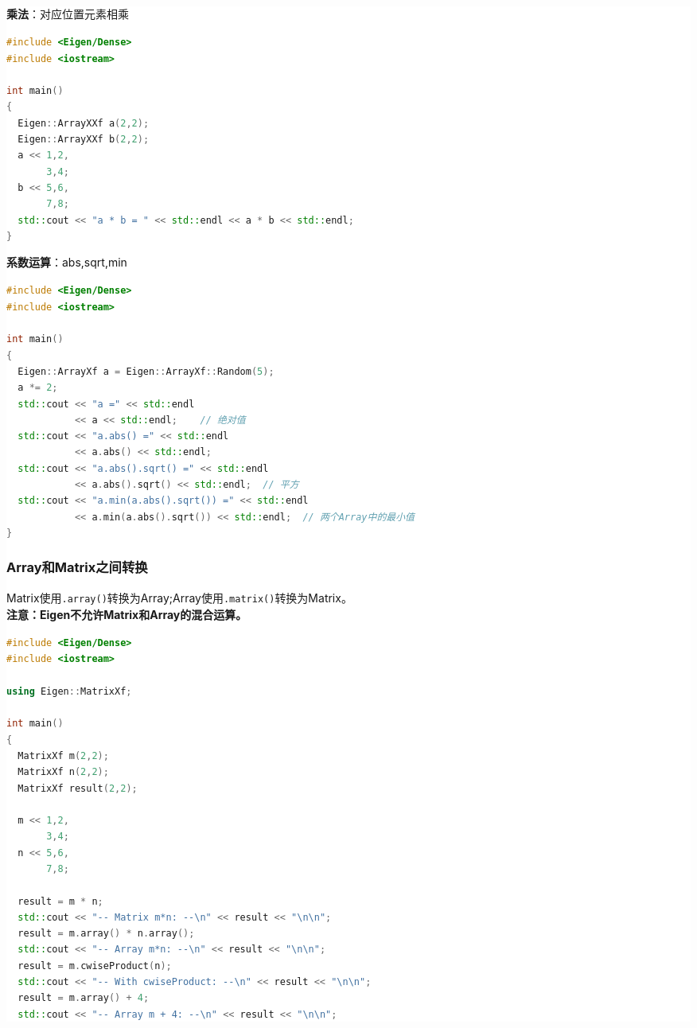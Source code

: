 **乘法**：对应位置元素相乘    
```cpp
#include <Eigen/Dense>
#include <iostream>
 
int main()
{
  Eigen::ArrayXXf a(2,2);
  Eigen::ArrayXXf b(2,2);
  a << 1,2,
       3,4;
  b << 5,6,
       7,8;
  std::cout << "a * b = " << std::endl << a * b << std::endl;
}
```

**系数运算**：abs,sqrt,min   
```cpp
#include <Eigen/Dense>
#include <iostream>
 
int main()
{
  Eigen::ArrayXf a = Eigen::ArrayXf::Random(5);
  a *= 2;
  std::cout << "a =" << std::endl
            << a << std::endl;    // 绝对值
  std::cout << "a.abs() =" << std::endl
            << a.abs() << std::endl;
  std::cout << "a.abs().sqrt() =" << std::endl
            << a.abs().sqrt() << std::endl;  // 平方
  std::cout << "a.min(a.abs().sqrt()) =" << std::endl
            << a.min(a.abs().sqrt()) << std::endl;  // 两个Array中的最小值
}
```

### Array和Matrix之间转换
Matrix使用`.array()`转换为Array;Array使用`.matrix()`转换为Matrix。  
**注意：Eigen不允许Matrix和Array的混合运算。**   
```cpp
#include <Eigen/Dense>
#include <iostream>
 
using Eigen::MatrixXf;
 
int main()
{
  MatrixXf m(2,2);
  MatrixXf n(2,2);
  MatrixXf result(2,2);
 
  m << 1,2,
       3,4;
  n << 5,6,
       7,8;
 
  result = m * n;
  std::cout << "-- Matrix m*n: --\n" << result << "\n\n";
  result = m.array() * n.array();
  std::cout << "-- Array m*n: --\n" << result << "\n\n";
  result = m.cwiseProduct(n);
  std::cout << "-- With cwiseProduct: --\n" << result << "\n\n";
  result = m.array() + 4;
  std::cout << "-- Array m + 4: --\n" << result << "\n\n";
```